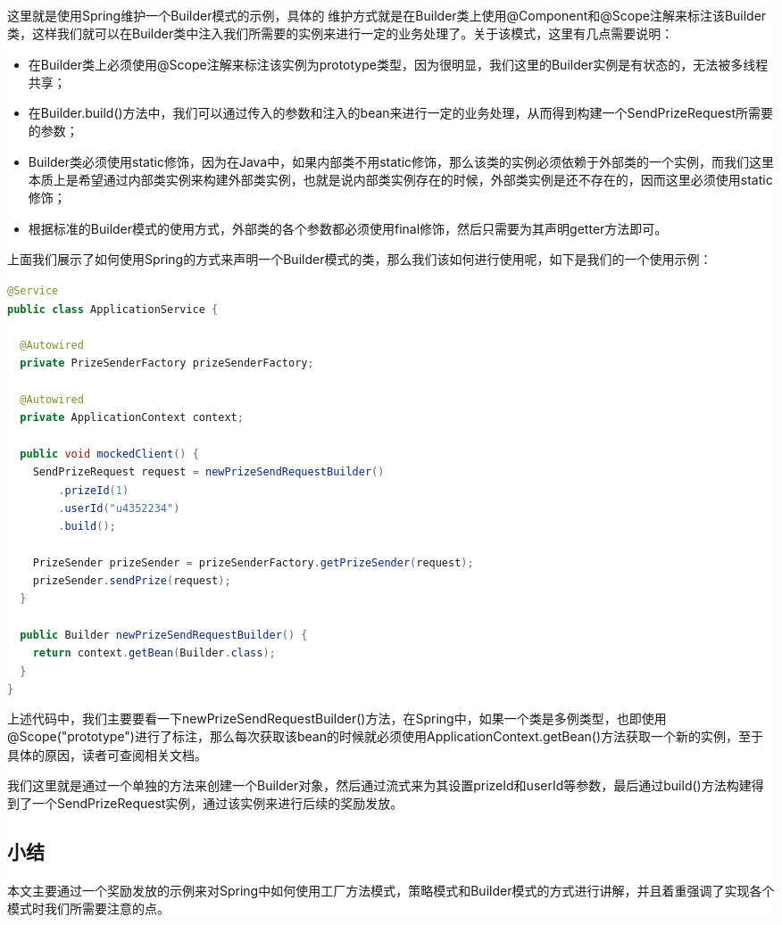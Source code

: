 这里就是使用Spring维护一个Builder模式的示例，具体的 维护方式就是在Builder类上使用@Component和@Scope注解来标注该Builder类，这样我们就可以在Builder类中注入我们所需要的实例来进行一定的业务处理了。关于该模式，这里有几点需要说明：

* 在Builder类上必须使用@Scope注解来标注该实例为prototype类型，因为很明显，我们这里的Builder实例是有状态的，无法被多线程共享；

* 在Builder.build()方法中，我们可以通过传入的参数和注入的bean来进行一定的业务处理，从而得到构建一个SendPrizeRequest所需要的参数；

* Builder类必须使用static修饰，因为在Java中，如果内部类不用static修饰，那么该类的实例必须依赖于外部类的一个实例，而我们这里本质上是希望通过内部类实例来构建外部类实例，也就是说内部类实例存在的时候，外部类实例是还不存在的，因而这里必须使用static修饰；

* 根据标准的Builder模式的使用方式，外部类的各个参数都必须使用final修饰，然后只需要为其声明getter方法即可。

上面我们展示了如何使用Spring的方式来声明一个Builder模式的类，那么我们该如何进行使用呢，如下是我们的一个使用示例：

```java
@Service
public class ApplicationService {

  @Autowired
  private PrizeSenderFactory prizeSenderFactory;

  @Autowired
  private ApplicationContext context;

  public void mockedClient() {
    SendPrizeRequest request = newPrizeSendRequestBuilder()
        .prizeId(1)
        .userId("u4352234")
        .build();

    PrizeSender prizeSender = prizeSenderFactory.getPrizeSender(request);
    prizeSender.sendPrize(request);
  }

  public Builder newPrizeSendRequestBuilder() {
    return context.getBean(Builder.class);
  }
}
```

上述代码中，我们主要要看一下newPrizeSendRequestBuilder()方法，在Spring中，如果一个类是多例类型，也即使用@Scope("prototype")进行了标注，那么每次获取该bean的时候就必须使用ApplicationContext.getBean()方法获取一个新的实例，至于具体的原因，读者可查阅相关文档。

我们这里就是通过一个单独的方法来创建一个Builder对象，然后通过流式来为其设置prizeId和userId等参数，最后通过build()方法构建得到了一个SendPrizeRequest实例，通过该实例来进行后续的奖励发放。

## 小结

本文主要通过一个奖励发放的示例来对Spring中如何使用工厂方法模式，策略模式和Builder模式的方式进行讲解，并且着重强调了实现各个模式时我们所需要注意的点。
